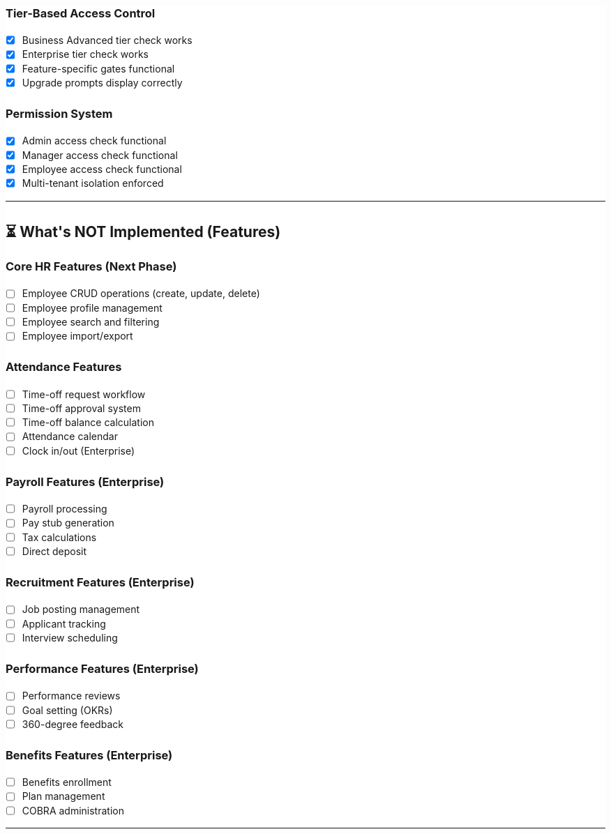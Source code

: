 ### **Tier-Based Access Control**
- [x] Business Advanced tier check works
- [x] Enterprise tier check works
- [x] Feature-specific gates functional
- [x] Upgrade prompts display correctly

### **Permission System**
- [x] Admin access check functional
- [x] Manager access check functional
- [x] Employee access check functional
- [x] Multi-tenant isolation enforced

---

## ⏳ What's NOT Implemented (Features)

### **Core HR Features** (Next Phase)
- [ ] Employee CRUD operations (create, update, delete)
- [ ] Employee profile management
- [ ] Employee search and filtering
- [ ] Employee import/export

### **Attendance Features**
- [ ] Time-off request workflow
- [ ] Time-off approval system
- [ ] Time-off balance calculation
- [ ] Attendance calendar
- [ ] Clock in/out (Enterprise)

### **Payroll Features** (Enterprise)
- [ ] Payroll processing
- [ ] Pay stub generation
- [ ] Tax calculations
- [ ] Direct deposit

### **Recruitment Features** (Enterprise)
- [ ] Job posting management
- [ ] Applicant tracking
- [ ] Interview scheduling

### **Performance Features** (Enterprise)
- [ ] Performance reviews
- [ ] Goal setting (OKRs)
- [ ] 360-degree feedback

### **Benefits Features** (Enterprise)
- [ ] Benefits enrollment
- [ ] Plan management
- [ ] COBRA administration

---